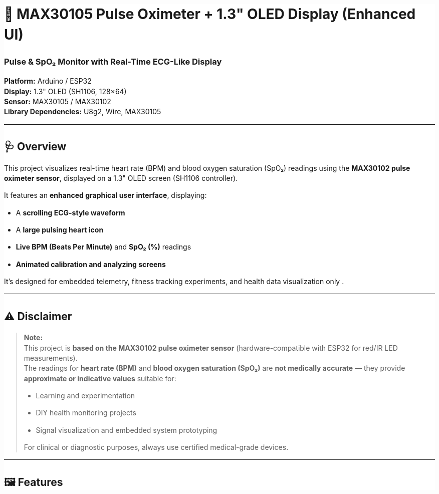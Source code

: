 
# 💓 MAX30105 Pulse Oximeter + 1.3" OLED Display (Enhanced UI)

###  Pulse & SpO₂ Monitor with Real-Time ECG-Like Display

**Platform:** Arduino / ESP32  
**Display:** 1.3" OLED (SH1106, 128×64)  
**Sensor:** MAX30105 / MAX30102  
**Library Dependencies:** U8g2, Wire, MAX30105

---

## 🩺 Overview

This project visualizes real-time heart rate (BPM) and blood oxygen saturation (SpO₂) readings using the **MAX30102 pulse oximeter sensor**, displayed on a 1.3" OLED screen (SH1106 controller).

It features an **enhanced graphical user interface**, displaying:

- A **scrolling ECG-style waveform**
    
- A **large pulsing heart icon**
    
- **Live BPM (Beats Per Minute)** and **SpO₂ (%)** readings
    
- **Animated calibration and analyzing screens**
    

 It’s designed for embedded telemetry, fitness tracking experiments, and health data visualization only .

---

## ⚠️ Disclaimer

> **Note:**  
> This project is **based on the MAX30102 pulse oximeter sensor** (hardware-compatible with ESP32 for red/IR LED measurements).  
> The readings for **heart rate (BPM)** and **blood oxygen saturation (SpO₂)** are **not medically accurate** — they provide **approximate or indicative values** suitable for:
> 
> - Learning and experimentation
>     
> - DIY health monitoring projects
>     
> - Signal visualization and embedded system prototyping
>     
> 
> For clinical or diagnostic purposes, always use certified medical-grade devices.

---

## 🖼️ Features
